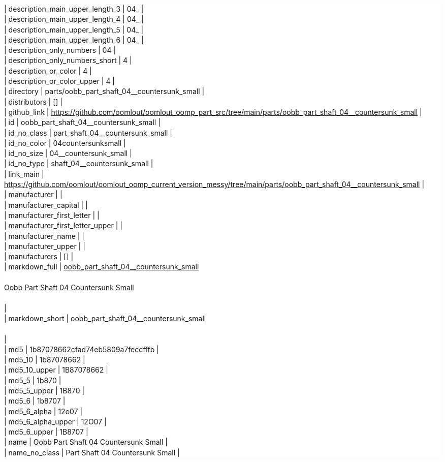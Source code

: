 | description_main_upper_length_3 | 04_ |  
| description_main_upper_length_4 | 04_ |  
| description_main_upper_length_5 | 04_ |  
| description_main_upper_length_6 | 04_ |  
| description_only_numbers | 04 |  
| description_only_numbers_short | 4 |  
| description_or_color | 4 |  
| description_or_color_upper | 4 |  
| directory | parts/oobb_part_shaft_04__countersunk_small |  
| distributors | [] |  
| github_link | https://github.com/oomlout/oomlout_oomp_part_src/tree/main/parts/oobb_part_shaft_04__countersunk_small |  
| id | oobb_part_shaft_04__countersunk_small |  
| id_no_class | part_shaft_04__countersunk_small |  
| id_no_color | 04countersunksmall |  
| id_no_size | 04__countersunk_small |  
| id_no_type | shaft_04__countersunk_small |  
| link_main | https://github.com/oomlout/oomlout_oomp_current_version_messy/tree/main/parts/oobb_part_shaft_04__countersunk_small |  
| manufacturer |  |  
| manufacturer_capital |  |  
| manufacturer_first_letter |  |  
| manufacturer_first_letter_upper |  |  
| manufacturer_name |  |  
| manufacturer_upper |  |  
| manufacturers | [] |  
| markdown_full | [oobb_part_shaft_04__countersunk_small](https://github.com/oomlout/oomlout_oomp_current_version_messy/tree/main/parts/oobb_part_shaft_04__countersunk_small)<br>[](https://github.com/oomlout/oomlout_oomp_current_version_messy/tree/main/parts/oobb_part_shaft_04__countersunk_small)<br>[Oobb Part Shaft 04  Countersunk Small](https://github.com/oomlout/oomlout_oomp_current_version_messy/tree/main/parts/oobb_part_shaft_04__countersunk_small)<br><br> |  
| markdown_short | [oobb_part_shaft_04__countersunk_small](https://github.com/oomlout/oomlout_oomp_current_version_messy/tree/main/parts/oobb_part_shaft_04__countersunk_small)<br><br> |  
| md5 | 1b87078662cfad74eb5809a7feccfffb |  
| md5_10 | 1b87078662 |  
| md5_10_upper | 1B87078662 |  
| md5_5 | 1b870 |  
| md5_5_upper | 1B870 |  
| md5_6 | 1b8707 |  
| md5_6_alpha | 12o07 |  
| md5_6_alpha_upper | 12O07 |  
| md5_6_upper | 1B8707 |  
| name | Oobb Part Shaft 04  Countersunk Small |  
| name_no_class | Part Shaft 04  Countersunk Small |  